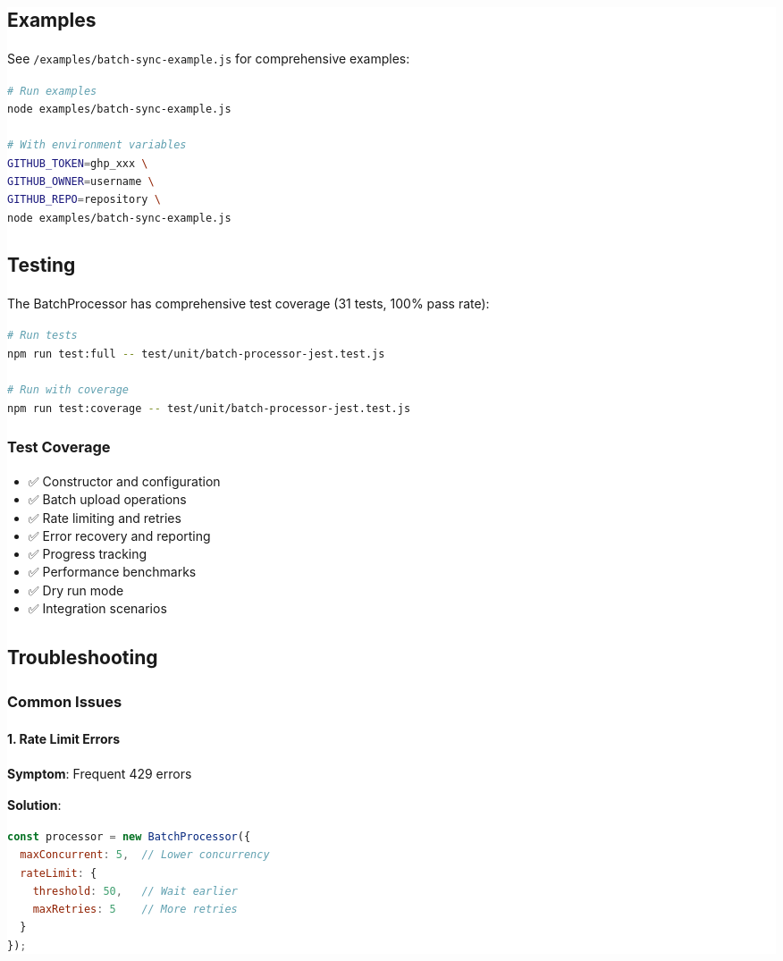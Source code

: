 ## Examples

See `/examples/batch-sync-example.js` for comprehensive examples:

```bash
# Run examples
node examples/batch-sync-example.js

# With environment variables
GITHUB_TOKEN=ghp_xxx \
GITHUB_OWNER=username \
GITHUB_REPO=repository \
node examples/batch-sync-example.js
```

## Testing

The BatchProcessor has comprehensive test coverage (31 tests, 100% pass rate):

```bash
# Run tests
npm run test:full -- test/unit/batch-processor-jest.test.js

# Run with coverage
npm run test:coverage -- test/unit/batch-processor-jest.test.js
```

### Test Coverage

- ✅ Constructor and configuration
- ✅ Batch upload operations
- ✅ Rate limiting and retries
- ✅ Error recovery and reporting
- ✅ Progress tracking
- ✅ Performance benchmarks
- ✅ Dry run mode
- ✅ Integration scenarios

## Troubleshooting

### Common Issues

#### 1. Rate Limit Errors

**Symptom**: Frequent 429 errors

**Solution**:
```javascript
const processor = new BatchProcessor({
  maxConcurrent: 5,  // Lower concurrency
  rateLimit: {
    threshold: 50,   // Wait earlier
    maxRetries: 5    // More retries
  }
});
```
